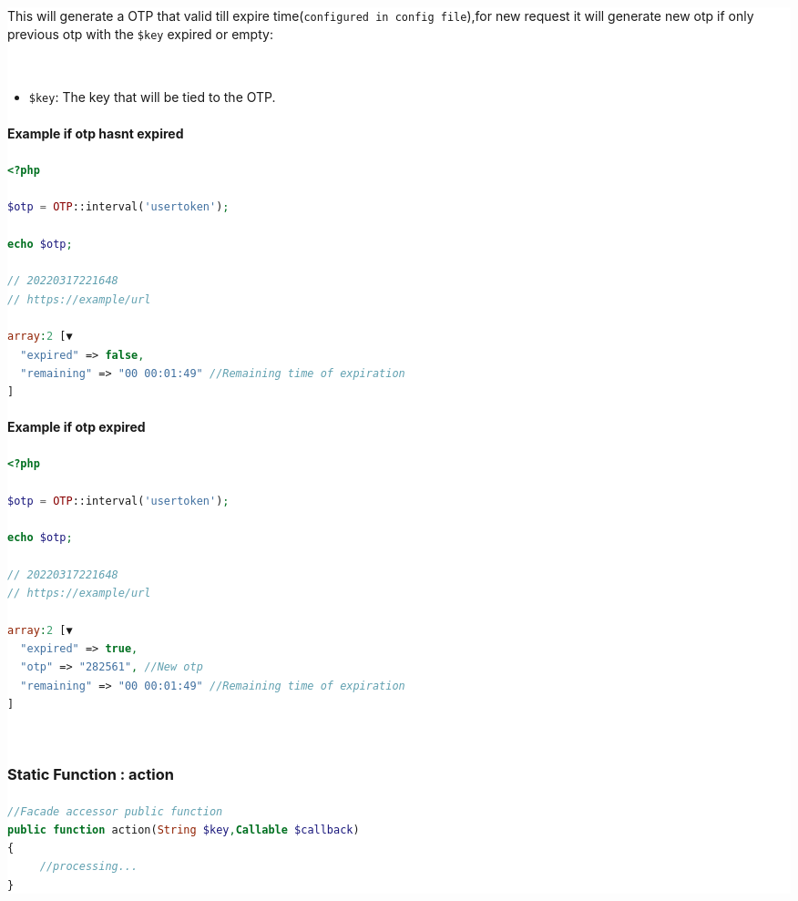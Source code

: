 This will generate a OTP that valid till expire time(`configured in config file`),for new request it will generate new otp if only previous otp with the `$key` expired or empty:

<br/>

* `$key`: The key that will be tied to the OTP.

#### Example if otp hasnt expired

```php
<?php

$otp = OTP::interval('usertoken');

echo $otp;

// 20220317221648
// https://example/url

array:2 [▼
  "expired" => false,
  "remaining" => "00 00:01:49" //Remaining time of expiration
]
```

#### Example if otp expired

```php
<?php

$otp = OTP::interval('usertoken');

echo $otp;

// 20220317221648
// https://example/url

array:2 [▼
  "expired" => true,
  "otp" => "282561", //New otp
  "remaining" => "00 00:01:49" //Remaining time of expiration
]
```
<br/>

### Static Function : <span id="uses_action">action</span>
```php
//Facade accessor public function
public function action(String $key,Callable $callback)
{
     //processing...
}
```
